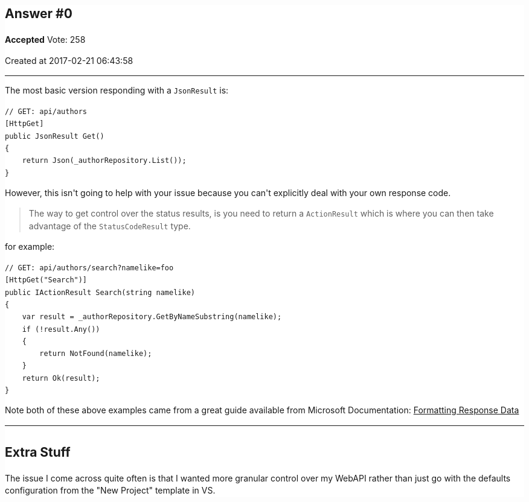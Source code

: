 ## Answer \#0

**Accepted** Vote: 258

Created at 2017-02-21 06:43:58

------------

The most basic version responding with a `JsonResult` is:

```
// GET: api/authors
[HttpGet]
public JsonResult Get()
{
    return Json(_authorRepository.List());
}
```


However, this isn't going to help with your issue because you can't explicitly deal with your own response code.

> The way to get control over the status results, is you need to return a `ActionResult` which is where you can then take advantage of the `StatusCodeResult` type.

for example:

```
// GET: api/authors/search?namelike=foo
[HttpGet("Search")]
public IActionResult Search(string namelike)
{
    var result = _authorRepository.GetByNameSubstring(namelike);
    if (!result.Any())
    {
        return NotFound(namelike);
    }
    return Ok(result);
}
```


Note both of these above examples came from a great guide available from Microsoft Documentation: [Formatting Response Data](https://learn.microsoft.com/en-us/aspnet/core/mvc/models/formatting)


---




## Extra Stuff



The issue I come across quite often is that I wanted more granular control over my WebAPI rather than just go with the defaults configuration from the "New Project" template in VS.
